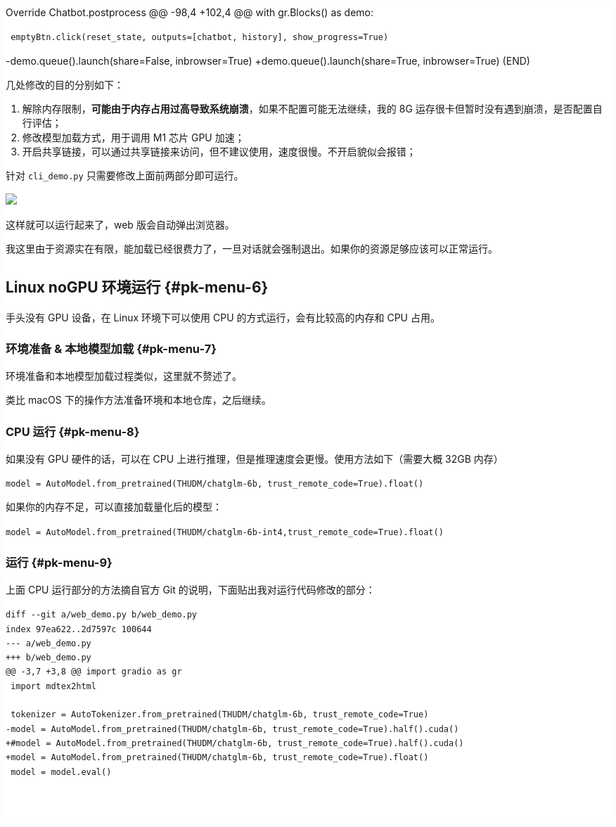  Override Chatbot.postprocess
@@ -98,4 +102,4 @@ with gr.Blocks() as demo:

     emptyBtn.click(reset_state, outputs=[chatbot, history], show_progress=True)

-demo.queue().launch(share=False, inbrowser=True)
+demo.queue().launch(share=True, inbrowser=True)
(END)</code></pre>

几处修改的目的分别如下：

  1. 解除内存限制，**可能由于内存占用过高导致系统崩溃**，如果不配置可能无法继续，我的 8G 运存很卡但暂时没有遇到崩溃，是否配置自行评估；
  2. 修改模型加载方式，用于调用 M1 芯片 GPU 加速；
  3. 开启共享链接，可以通过共享链接来访问，但不建议使用，速度很慢。不开启貌似会报错；

针对 `cli_demo.py` 只需要修改上面前两部分即可运行。

![](https://imagehost-cdn.frytea.com/images/2023/04/15/202304151737441110f88beff77973.png)

这样就可以运行起来了，web 版会自动弹出浏览器。

我这里由于资源实在有限，能加载已经很费力了，一旦对话就会强制退出。如果你的资源足够应该可以正常运行。

## Linux noGPU 环境运行 {#pk-menu-6}

手头没有 GPU 设备，在 Linux 环境下可以使用 CPU 的方式运行，会有比较高的内存和 CPU 占用。

### 环境准备 & 本地模型加载 {#pk-menu-7}

环境准备和本地模型加载过程类似，这里就不赘述了。

类比 macOS 下的操作方法准备环境和本地仓库，之后继续。

### CPU 运行 {#pk-menu-8}

如果没有 GPU 硬件的话，可以在 CPU 上进行推理，但是推理速度会更慢。使用方法如下（需要大概 32GB 内存）

<pre><code class=language-python>model = AutoModel.from_pretrained(THUDM/chatglm-6b, trust_remote_code=True).float()</code></pre>

如果你的内存不足，可以直接加载量化后的模型：

<pre><code class=language-python>model = AutoModel.from_pretrained(THUDM/chatglm-6b-int4,trust_remote_code=True).float()</code></pre>

### 运行 {#pk-menu-9}

上面 CPU 运行部分的方法摘自官方 Git 的说明，下面贴出我对运行代码修改的部分：

<pre><code class=language-diff>diff --git a/web_demo.py b/web_demo.py
index 97ea622..2d7597c 100644
--- a/web_demo.py
+++ b/web_demo.py
@@ -3,7 +3,8 @@ import gradio as gr
 import mdtex2html

 tokenizer = AutoTokenizer.from_pretrained(THUDM/chatglm-6b, trust_remote_code=True)
-model = AutoModel.from_pretrained(THUDM/chatglm-6b, trust_remote_code=True).half().cuda()
+#model = AutoModel.from_pretrained(THUDM/chatglm-6b, trust_remote_code=True).half().cuda()
+model = AutoModel.from_pretrained(THUDM/chatglm-6b, trust_remote_code=True).float()
 model = model.eval()
